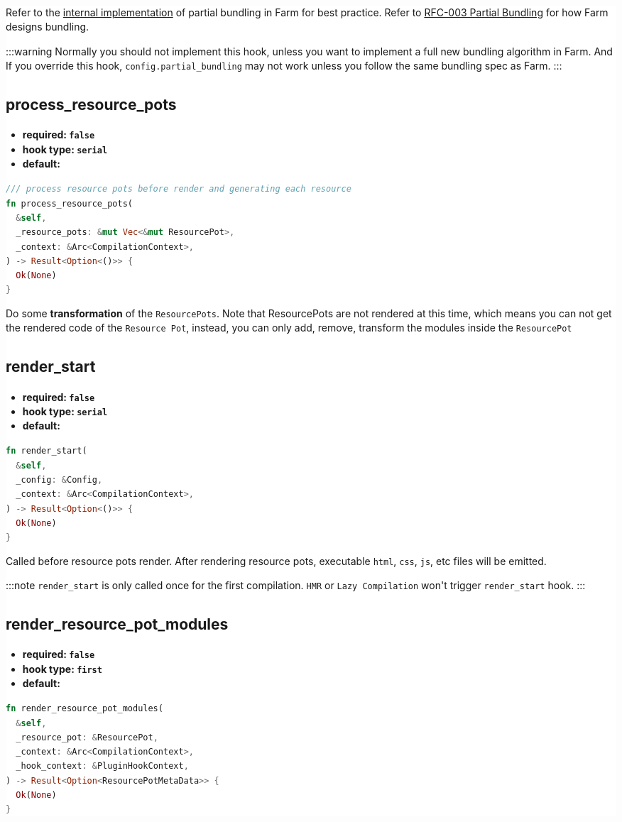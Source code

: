 Refer to the [internal implementation](https://github.com/farm-fe/farm/blob/main/crates/plugin_partial_bundling/src/lib.rs) of partial bundling in Farm for best practice. Refer to [RFC-003 Partial Bundling](https://github.com/farm-fe/farm/blob/main/crates/plugin_partial_bundling/src/lib.rs) for how Farm designs bundling.

:::warning
Normally you should not implement this hook, unless you want to implement a full new bundling algorithm in Farm. And If you override this hook, `config.partial_bundling` may not work unless you follow the same bundling spec as Farm.
:::

## process_resource_pots
- **required: `false`**
- **hook type: `serial`**
- **default:**
```rust
/// process resource pots before render and generating each resource
fn process_resource_pots(
  &self,
  _resource_pots: &mut Vec<&mut ResourcePot>,
  _context: &Arc<CompilationContext>,
) -> Result<Option<()>> {
  Ok(None)
}
```
Do some **transformation** of the `ResourcePots`. Note that ResourcePots are not rendered at this time, which means you can not get the rendered code of the `Resource Pot`, instead, you can only add, remove, transform the modules inside the `ResourcePot` 

## render_start
- **required: `false`**
- **hook type: `serial`**
- **default:**
```rust
fn render_start(
  &self,
  _config: &Config,
  _context: &Arc<CompilationContext>,
) -> Result<Option<()>> {
  Ok(None)
}
```

Called before resource pots render. After rendering resource pots, executable `html`, `css`, `js`, etc files will be emitted.

:::note
`render_start` is only called once for the first compilation. `HMR` or `Lazy Compilation` won't trigger `render_start` hook.
:::

## render_resource_pot_modules
- **required: `false`**
- **hook type: `first`**
- **default:**
```rust
fn render_resource_pot_modules(
  &self,
  _resource_pot: &ResourcePot,
  _context: &Arc<CompilationContext>,
  _hook_context: &PluginHookContext,
) -> Result<Option<ResourcePotMetaData>> {
  Ok(None)
}
```